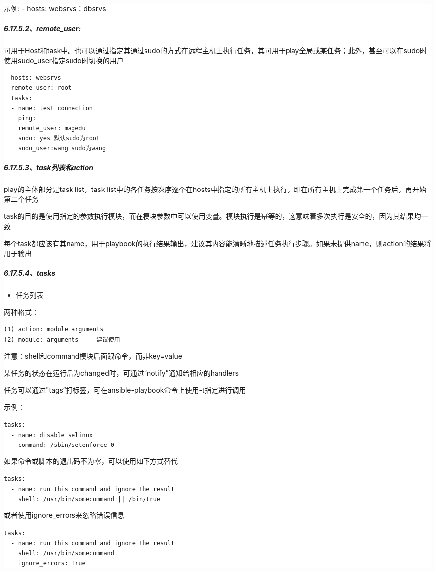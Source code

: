 示例: - hosts: websrvs：dbsrvs

##### 6.17.5.2、remote_user:

可用于Host和task中。也可以通过指定其通过sudo的方式在远程主机上执行任务，其可用于play全局或某任务；此外，甚至可以在sudo时使用sudo_user指定sudo时切换的用户

```
- hosts: websrvs
  remote_user: root
  tasks:
  - name: test connection
    ping:
    remote_user: magedu
    sudo: yes 默认sudo为root
    sudo_user:wang sudo为wang
```

##### 6.17.5.3、task列表和action

play的主体部分是task list，task list中的各任务按次序逐个在hosts中指定的所有主机上执行，即在所有主机上完成第一个任务后，再开始第二个任务

task的目的是使用指定的参数执行模块，而在模块参数中可以使用变量。模块执行是幂等的，这意味着多次执行是安全的，因为其结果均一致

每个task都应该有其name，用于playbook的执行结果输出，建议其内容能清晰地描述任务执行步骤。如果未提供name，则action的结果将用于输出

##### 6.17.5.4、tasks

- 任务列表

两种格式：

```
(1) action: module arguments
(2) module: arguments     建议使用
```

注意：shell和command模块后面跟命令，而非key=value

某任务的状态在运行后为changed时，可通过“notify”通知给相应的handlers

任务可以通过"tags“打标签，可在ansible-playbook命令上使用-t指定进行调用

示例：

```
tasks:
  - name: disable selinux
    command: /sbin/setenforce 0
```

如果命令或脚本的退出码不为零，可以使用如下方式替代

```
tasks:
  - name: run this command and ignore the result
    shell: /usr/bin/somecommand || /bin/true
```

或者使用ignore_errors来忽略错误信息

```
tasks:
  - name: run this command and ignore the result
    shell: /usr/bin/somecommand
    ignore_errors: True
```
